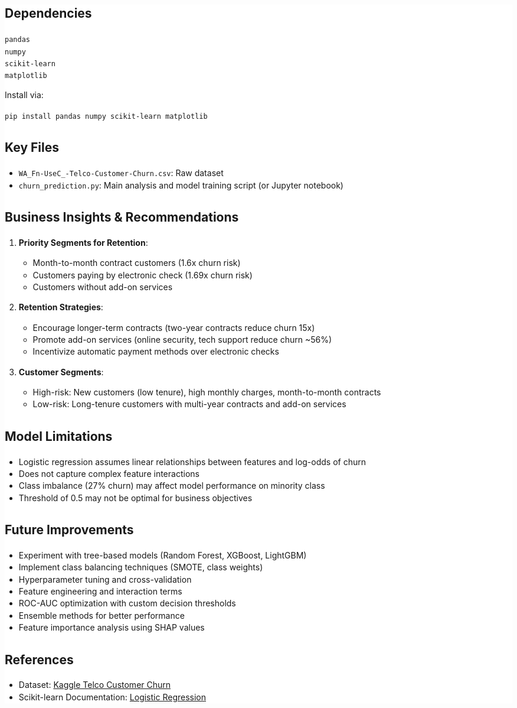 ## Dependencies

```
pandas
numpy
scikit-learn
matplotlib
```

Install via:
```bash
pip install pandas numpy scikit-learn matplotlib
```

## Key Files

- `WA_Fn-UseC_-Telco-Customer-Churn.csv`: Raw dataset
- `churn_prediction.py`: Main analysis and model training script (or Jupyter notebook)

## Business Insights & Recommendations

1. **Priority Segments for Retention**:
   - Month-to-month contract customers (1.6x churn risk)
   - Customers paying by electronic check (1.69x churn risk)
   - Customers without add-on services

2. **Retention Strategies**:
   - Encourage longer-term contracts (two-year contracts reduce churn 15x)
   - Promote add-on services (online security, tech support reduce churn ~56%)
   - Incentivize automatic payment methods over electronic checks

3. **Customer Segments**:
   - High-risk: New customers (low tenure), high monthly charges, month-to-month contracts
   - Low-risk: Long-tenure customers with multi-year contracts and add-on services

## Model Limitations

- Logistic regression assumes linear relationships between features and log-odds of churn
- Does not capture complex feature interactions
- Class imbalance (27% churn) may affect model performance on minority class
- Threshold of 0.5 may not be optimal for business objectives

## Future Improvements

- Experiment with tree-based models (Random Forest, XGBoost, LightGBM)
- Implement class balancing techniques (SMOTE, class weights)
- Hyperparameter tuning and cross-validation
- Feature engineering and interaction terms
- ROC-AUC optimization with custom decision thresholds
- Ensemble methods for better performance
- Feature importance analysis using SHAP values

## References

- Dataset: [Kaggle Telco Customer Churn](https://www.kaggle.com/datasets/blastchar/telco-customer-churn)
- Scikit-learn Documentation: [Logistic Regression](https://scikit-learn.org/stable/modules/generated/sklearn.linear_model.LogisticRegression.html)
